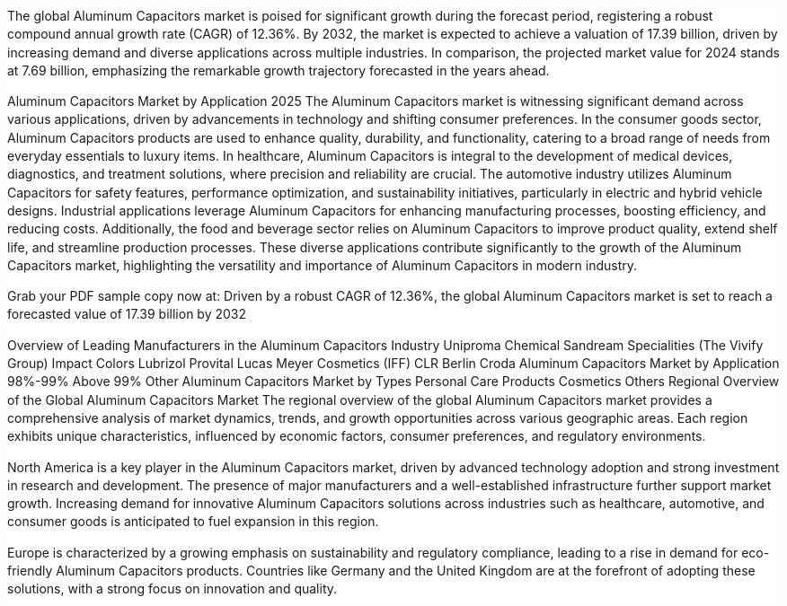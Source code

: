 The global Aluminum Capacitors market is poised for significant growth during the forecast period, registering a robust compound annual growth rate (CAGR) of 12.36%. By 2032, the market is expected to achieve a valuation of 17.39 billion, driven by increasing demand and diverse applications across multiple industries. In comparison, the projected market value for 2024 stands at 7.69 billion, emphasizing the remarkable growth trajectory forecasted in the years ahead. 

Aluminum Capacitors Market by Application 2025
The Aluminum Capacitors market is witnessing significant demand across various applications, driven by advancements in technology and shifting consumer preferences. In the consumer goods sector, Aluminum Capacitors products are used to enhance quality, durability, and functionality, catering to a broad range of needs from everyday essentials to luxury items. In healthcare, Aluminum Capacitors is integral to the development of medical devices, diagnostics, and treatment solutions, where precision and reliability are crucial. The automotive industry utilizes Aluminum Capacitors for safety features, performance optimization, and sustainability initiatives, particularly in electric and hybrid vehicle designs. Industrial applications leverage Aluminum Capacitors for enhancing manufacturing processes, boosting efficiency, and reducing costs. Additionally, the food and beverage sector relies on Aluminum Capacitors to improve product quality, extend shelf life, and streamline production processes. These diverse applications contribute significantly to the growth of the Aluminum Capacitors market, highlighting the versatility and importance of Aluminum Capacitors in modern industry.

Grab your PDF sample copy now at: Driven by a robust CAGR of 12.36%, the global Aluminum Capacitors market is set to reach a forecasted value of 17.39 billion by 2032

Overview of Leading Manufacturers in the Aluminum Capacitors Industry
Uniproma Chemical
Sandream Specialities (The Vivify Group)
Impact Colors
Lubrizol
Provital
Lucas Meyer Cosmetics (IFF)
CLR Berlin
Croda
Aluminum Capacitors Market by Application
98%-99%
Above 99%
Other
Aluminum Capacitors Market by Types
Personal Care Products
Cosmetics
Others
Regional Overview of the Global Aluminum Capacitors Market
The regional overview of the global Aluminum Capacitors market provides a comprehensive analysis of market dynamics, trends, and growth opportunities across various geographic areas. Each region exhibits unique characteristics, influenced by economic factors, consumer preferences, and regulatory environments.

North America is a key player in the Aluminum Capacitors market, driven by advanced technology adoption and strong investment in research and development. The presence of major manufacturers and a well-established infrastructure further support market growth. Increasing demand for innovative Aluminum Capacitors solutions across industries such as healthcare, automotive, and consumer goods is anticipated to fuel expansion in this region.

Europe is characterized by a growing emphasis on sustainability and regulatory compliance, leading to a rise in demand for eco-friendly Aluminum Capacitors products. Countries like Germany and the United Kingdom are at the forefront of adopting these solutions, with a strong focus on innovation and quality.
